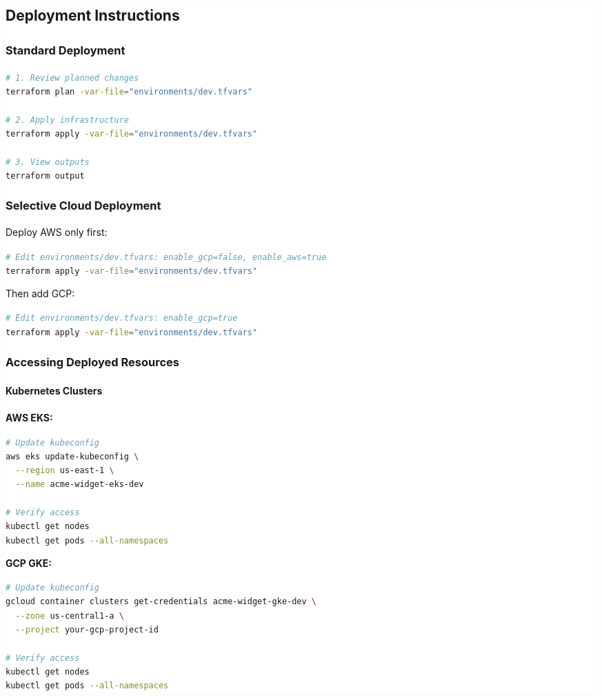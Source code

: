 ## Deployment Instructions

### Standard Deployment

```bash
# 1. Review planned changes
terraform plan -var-file="environments/dev.tfvars"

# 2. Apply infrastructure
terraform apply -var-file="environments/dev.tfvars"

# 3. View outputs
terraform output
```

### Selective Cloud Deployment

Deploy AWS only first:
```bash
# Edit environments/dev.tfvars: enable_gcp=false, enable_aws=true
terraform apply -var-file="environments/dev.tfvars"
```

Then add GCP:
```bash
# Edit environments/dev.tfvars: enable_gcp=true
terraform apply -var-file="environments/dev.tfvars"
```

### Accessing Deployed Resources

#### Kubernetes Clusters

**AWS EKS:**
```bash
# Update kubeconfig
aws eks update-kubeconfig \
  --region us-east-1 \
  --name acme-widget-eks-dev

# Verify access
kubectl get nodes
kubectl get pods --all-namespaces
```

**GCP GKE:**
```bash
# Update kubeconfig
gcloud container clusters get-credentials acme-widget-gke-dev \
  --zone us-central1-a \
  --project your-gcp-project-id

# Verify access
kubectl get nodes
kubectl get pods --all-namespaces
```
